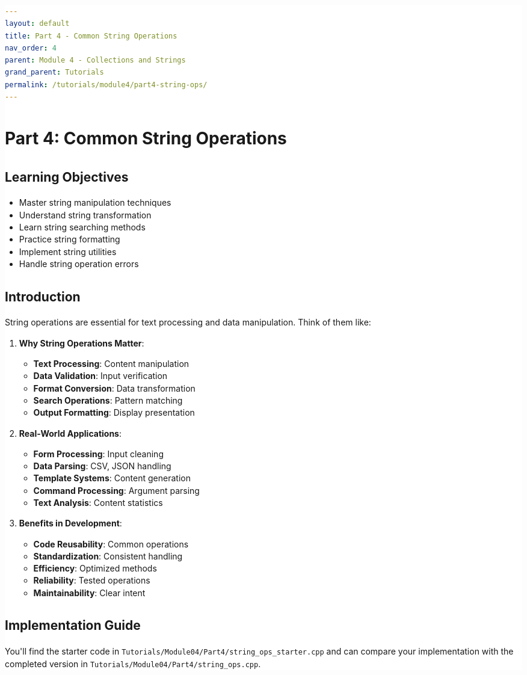 ```yaml
---
layout: default
title: Part 4 - Common String Operations
nav_order: 4
parent: Module 4 - Collections and Strings
grand_parent: Tutorials
permalink: /tutorials/module4/part4-string-ops/
---
```


# Part 4: Common String Operations

## Learning Objectives
- Master string manipulation techniques
- Understand string transformation
- Learn string searching methods
- Practice string formatting
- Implement string utilities
- Handle string operation errors

## Introduction
String operations are essential for text processing and data manipulation. Think of them like:

1. **Why String Operations Matter**:
   - **Text Processing**: Content manipulation
   - **Data Validation**: Input verification
   - **Format Conversion**: Data transformation
   - **Search Operations**: Pattern matching
   - **Output Formatting**: Display presentation

2. **Real-World Applications**:
   - **Form Processing**: Input cleaning
   - **Data Parsing**: CSV, JSON handling
   - **Template Systems**: Content generation
   - **Command Processing**: Argument parsing
   - **Text Analysis**: Content statistics

3. **Benefits in Development**:
   - **Code Reusability**: Common operations
   - **Standardization**: Consistent handling
   - **Efficiency**: Optimized methods
   - **Reliability**: Tested operations
   - **Maintainability**: Clear intent

## Implementation Guide

You'll find the starter code in `Tutorials/Module04/Part4/string_ops_starter.cpp` and can compare your implementation with the completed version in `Tutorials/Module04/Part4/string_ops.cpp`.
